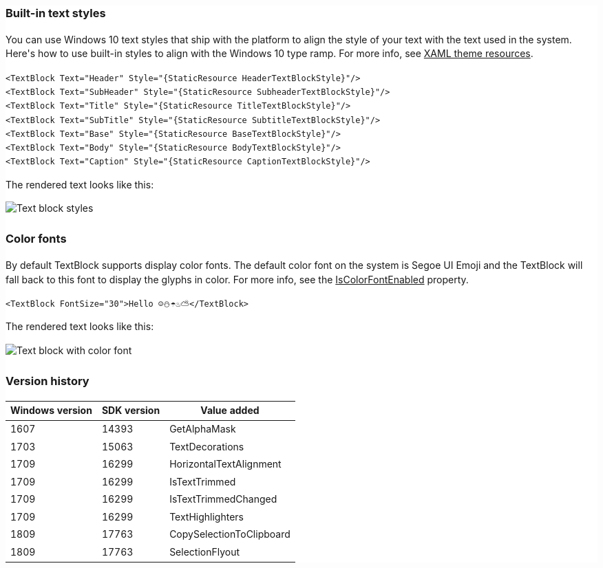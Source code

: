 ### Built-in text styles

You can use Windows 10 text styles that ship with the platform to align the style of your text with the text used in the system. Here's how to use built-in styles to align with the Windows 10 type ramp. For more info, see [XAML theme resources](https://docs.microsoft.com/windows/uwp/controls-and-patterns/xaml-theme-resources).

```xaml
<TextBlock Text="Header" Style="{StaticResource HeaderTextBlockStyle}"/>
<TextBlock Text="SubHeader" Style="{StaticResource SubheaderTextBlockStyle}"/>
<TextBlock Text="Title" Style="{StaticResource TitleTextBlockStyle}"/>
<TextBlock Text="SubTitle" Style="{StaticResource SubtitleTextBlockStyle}"/>
<TextBlock Text="Base" Style="{StaticResource BaseTextBlockStyle}"/>
<TextBlock Text="Body" Style="{StaticResource BodyTextBlockStyle}"/>
<TextBlock Text="Caption" Style="{StaticResource CaptionTextBlockStyle}"/>
```

The rendered text looks like this:

<img alt="Text block styles" src="images/TextBlock_TypeRamp.png" />

### Color fonts

By default TextBlock supports display color fonts. The default color font on the system is Segoe UI Emoji and the TextBlock will fall back to this font to display the glyphs in color. For more info, see the [IsColorFontEnabled](textblock_iscolorfontenabled.md) property.

```xaml
<TextBlock FontSize="30">Hello ☺⛄☂♨⛅</TextBlock>
```

The rendered text looks like this:

<img alt="Text block with color font" src="images/TextBlock_ColorFonts.png" />

### Version history

| Windows version | SDK version | Value added |
| -- | -- | -- |
| 1607 | 14393 | GetAlphaMask |
| 1703 | 15063 | TextDecorations |
| 1709 | 16299 | HorizontalTextAlignment |
| 1709 | 16299 | IsTextTrimmed |
| 1709 | 16299 | IsTextTrimmedChanged |
| 1709 | 16299 | TextHighlighters |
| 1809 | 17763 | CopySelectionToClipboard |
| 1809 | 17763 | SelectionFlyout |
